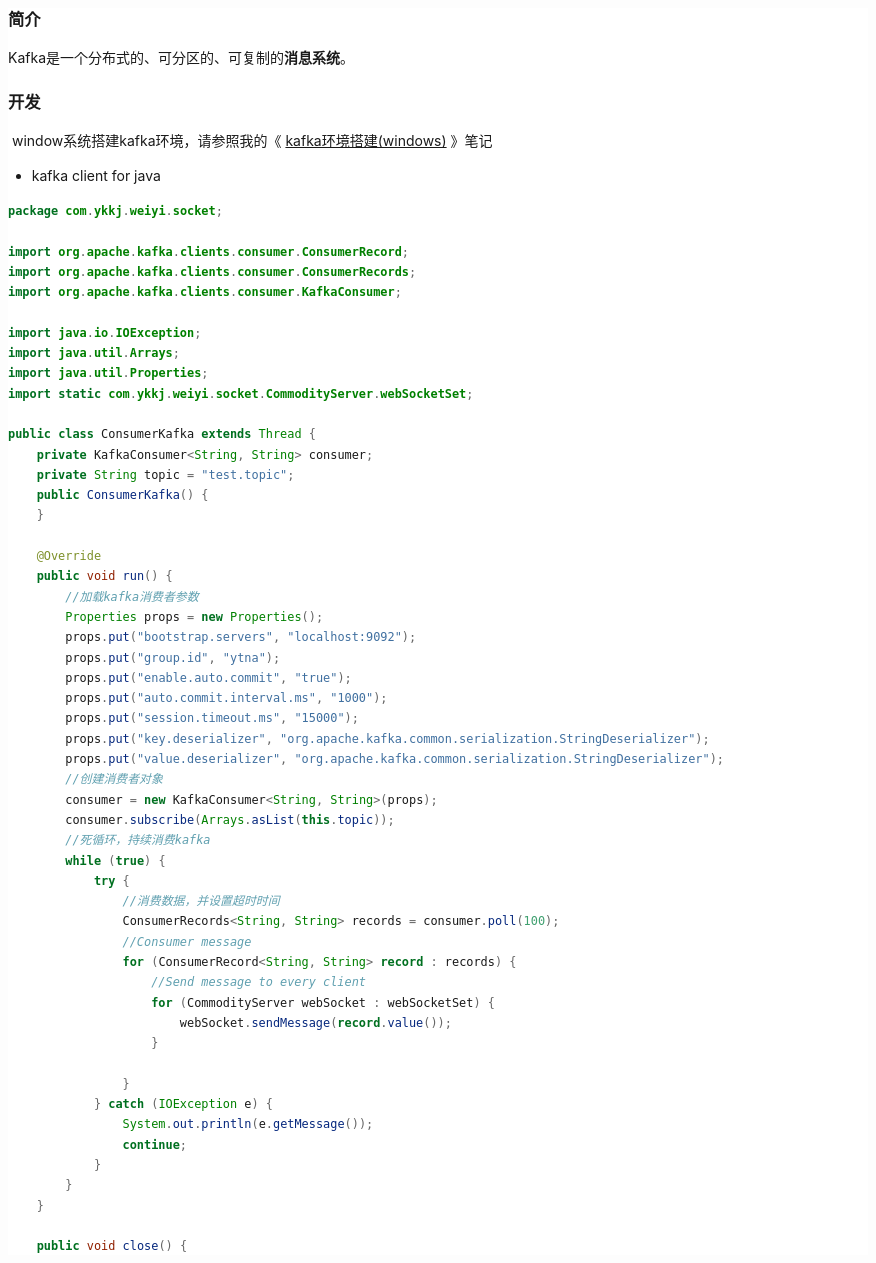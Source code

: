 ### 简介

​	Kafka是一个分布式的、可分区的、可复制的**消息系统**。

### 开发

​	window系统搭建kafka环境，请参照我的《 [kafka环境搭建(windows)](https://jinshw.github.io/2018/06/01/kafka%E7%8E%AF%E5%A2%83%E6%90%AD%E5%BB%BA-windows/#more) 》笔记

* kafka client for java

~~~java
package com.ykkj.weiyi.socket;

import org.apache.kafka.clients.consumer.ConsumerRecord;
import org.apache.kafka.clients.consumer.ConsumerRecords;
import org.apache.kafka.clients.consumer.KafkaConsumer;

import java.io.IOException;
import java.util.Arrays;
import java.util.Properties;
import static com.ykkj.weiyi.socket.CommodityServer.webSocketSet;

public class ConsumerKafka extends Thread {
    private KafkaConsumer<String, String> consumer;
    private String topic = "test.topic";
    public ConsumerKafka() {
    }

    @Override
    public void run() {
        //加载kafka消费者参数
        Properties props = new Properties();
        props.put("bootstrap.servers", "localhost:9092");
        props.put("group.id", "ytna");
        props.put("enable.auto.commit", "true");
        props.put("auto.commit.interval.ms", "1000");
        props.put("session.timeout.ms", "15000");
        props.put("key.deserializer", "org.apache.kafka.common.serialization.StringDeserializer");
        props.put("value.deserializer", "org.apache.kafka.common.serialization.StringDeserializer");
        //创建消费者对象
        consumer = new KafkaConsumer<String, String>(props);
        consumer.subscribe(Arrays.asList(this.topic));
        //死循环，持续消费kafka
        while (true) {
            try {
                //消费数据，并设置超时时间
                ConsumerRecords<String, String> records = consumer.poll(100);
                //Consumer message
                for (ConsumerRecord<String, String> record : records) {
                    //Send message to every client
                    for (CommodityServer webSocket : webSocketSet) {
                        webSocket.sendMessage(record.value());
                    }

                }
            } catch (IOException e) {
                System.out.println(e.getMessage());
                continue;
            }
        }
    }

    public void close() {
~~~